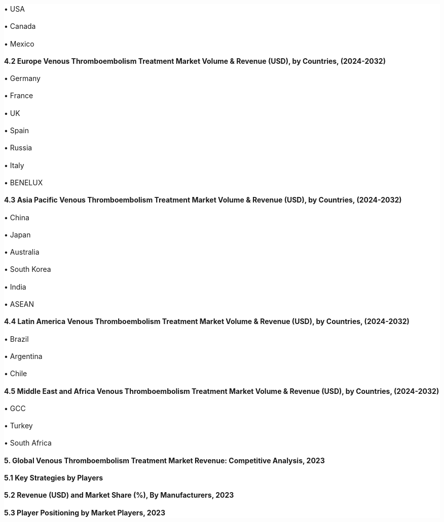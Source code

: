 • USA

• Canada

• Mexico

<strong>4.2 Europe Venous Thromboembolism Treatment Market Volume &amp; Revenue (USD), by Countries, (2024-2032)</strong>

• Germany

• France

• UK

• Spain

• Russia

• Italy

• BENELUX

<strong>4.3 Asia Pacific Venous Thromboembolism Treatment Market Volume &amp; Revenue (USD), by Countries, (2024-2032)</strong>

• China

• Japan

• Australia

• South Korea

• India

• ASEAN

<strong>4.4 Latin America Venous Thromboembolism Treatment Market Volume &amp; Revenue (USD), by Countries, (2024-2032)</strong>

• Brazil

• Argentina

• Chile

<strong>4.5 Middle East and Africa Venous Thromboembolism Treatment Market Volume &amp; Revenue (USD), by Countries, (2024-2032)</strong>

• GCC

• Turkey

• South Africa

<strong>5. Global Venous Thromboembolism Treatment Market Revenue: Competitive Analysis, 2023</strong>

<strong>5.1 Key Strategies by Players</strong>

<strong>5.2 Revenue (USD) and Market Share (%), By Manufacturers, 2023</strong>

<strong>5.3 Player Positioning by Market Players, 2023</strong>
